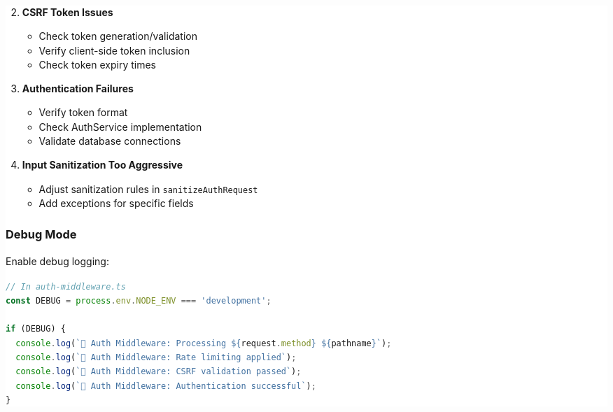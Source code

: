 2. **CSRF Token Issues**
   - Check token generation/validation
   - Verify client-side token inclusion
   - Check token expiry times

3. **Authentication Failures**
   - Verify token format
   - Check AuthService implementation
   - Validate database connections

4. **Input Sanitization Too Aggressive**
   - Adjust sanitization rules in `sanitizeAuthRequest`
   - Add exceptions for specific fields

### Debug Mode

Enable debug logging:

```typescript
// In auth-middleware.ts
const DEBUG = process.env.NODE_ENV === 'development';

if (DEBUG) {
  console.log(`🔐 Auth Middleware: Processing ${request.method} ${pathname}`);
  console.log(`🔐 Auth Middleware: Rate limiting applied`);
  console.log(`🔐 Auth Middleware: CSRF validation passed`);
  console.log(`🔐 Auth Middleware: Authentication successful`);
}
```
